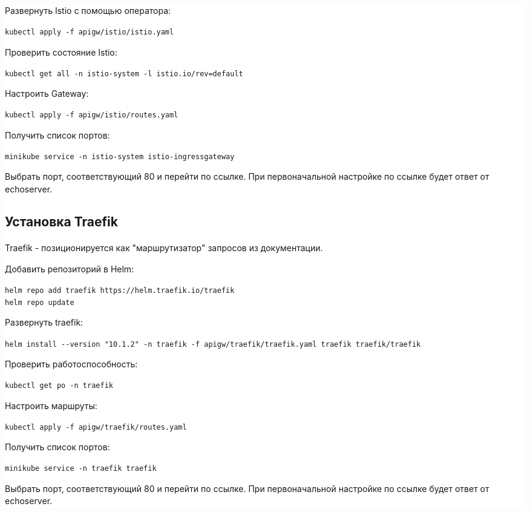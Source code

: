 Развернуть Istio c помощью оператора:

```shell
kubectl apply -f apigw/istio/istio.yaml
```

Проверить состояние Istio:

```shell
kubectl get all -n istio-system -l istio.io/rev=default
```

Настроить Gateway:

```shell
kubectl apply -f apigw/istio/routes.yaml
```

Получить список портов:

```shell
minikube service -n istio-system istio-ingressgateway 
```

Выбрать порт, соответствующий 80 и перейти по ссылке. При первоначальной настройке 
по ссылке будет ответ от echoserver.

## Установка Traefik

Traefik - позиционируется как "маршрутизатор" запросов из документации. 

Добавить репозиторий в Helm:

```shell
helm repo add traefik https://helm.traefik.io/traefik
helm repo update
```

Развернуть traefik:

```shell
helm install --version "10.1.2" -n traefik -f apigw/traefik/traefik.yaml traefik traefik/traefik
```

Проверить работоспособность:

```shell
kubectl get po -n traefik
```

Настроить маршруты:

```shell
kubectl apply -f apigw/traefik/routes.yaml
```

Получить список портов:

```shell
minikube service -n traefik traefik
```

Выбрать порт, соответствующий 80 и перейти по ссылке. При первоначальной настройке
по ссылке будет ответ от echoserver.

